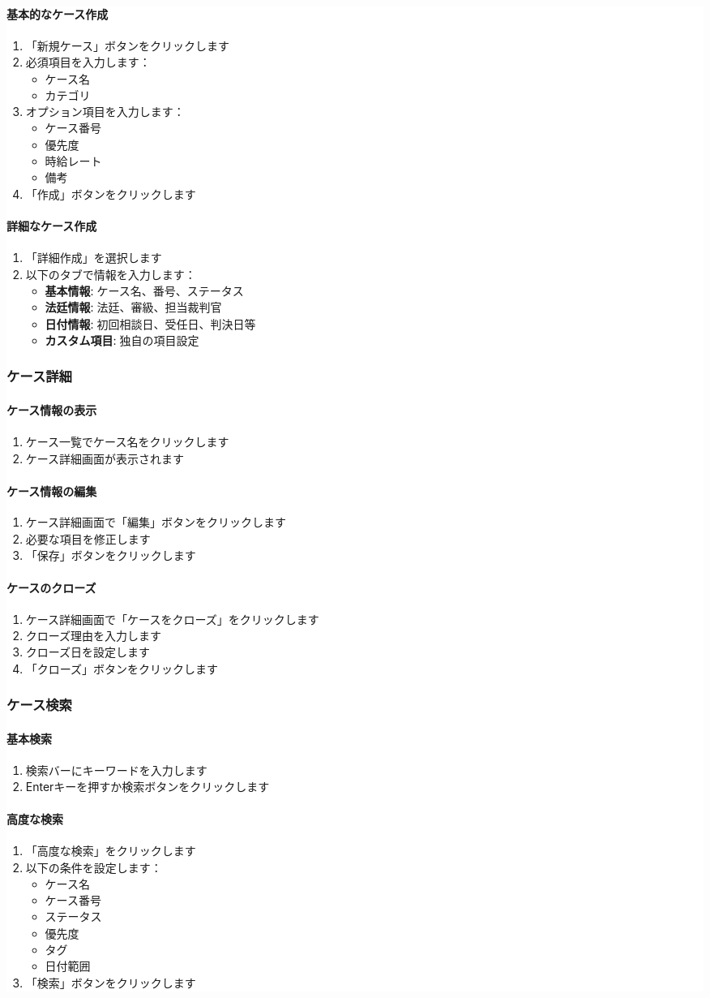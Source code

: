 #### 基本的なケース作成

1. 「新規ケース」ボタンをクリックします
2. 必須項目を入力します：
   - ケース名
   - カテゴリ
3. オプション項目を入力します：
   - ケース番号
   - 優先度
   - 時給レート
   - 備考
4. 「作成」ボタンをクリックします

#### 詳細なケース作成

1. 「詳細作成」を選択します
2. 以下のタブで情報を入力します：
   - **基本情報**: ケース名、番号、ステータス
   - **法廷情報**: 法廷、審級、担当裁判官
   - **日付情報**: 初回相談日、受任日、判決日等
   - **カスタム項目**: 独自の項目設定

### ケース詳細

#### ケース情報の表示

1. ケース一覧でケース名をクリックします
2. ケース詳細画面が表示されます

#### ケース情報の編集

1. ケース詳細画面で「編集」ボタンをクリックします
2. 必要な項目を修正します
3. 「保存」ボタンをクリックします

#### ケースのクローズ

1. ケース詳細画面で「ケースをクローズ」をクリックします
2. クローズ理由を入力します
3. クローズ日を設定します
4. 「クローズ」ボタンをクリックします

### ケース検索

#### 基本検索

1. 検索バーにキーワードを入力します
2. Enterキーを押すか検索ボタンをクリックします

#### 高度な検索

1. 「高度な検索」をクリックします
2. 以下の条件を設定します：
   - ケース名
   - ケース番号
   - ステータス
   - 優先度
   - タグ
   - 日付範囲
3. 「検索」ボタンをクリックします
